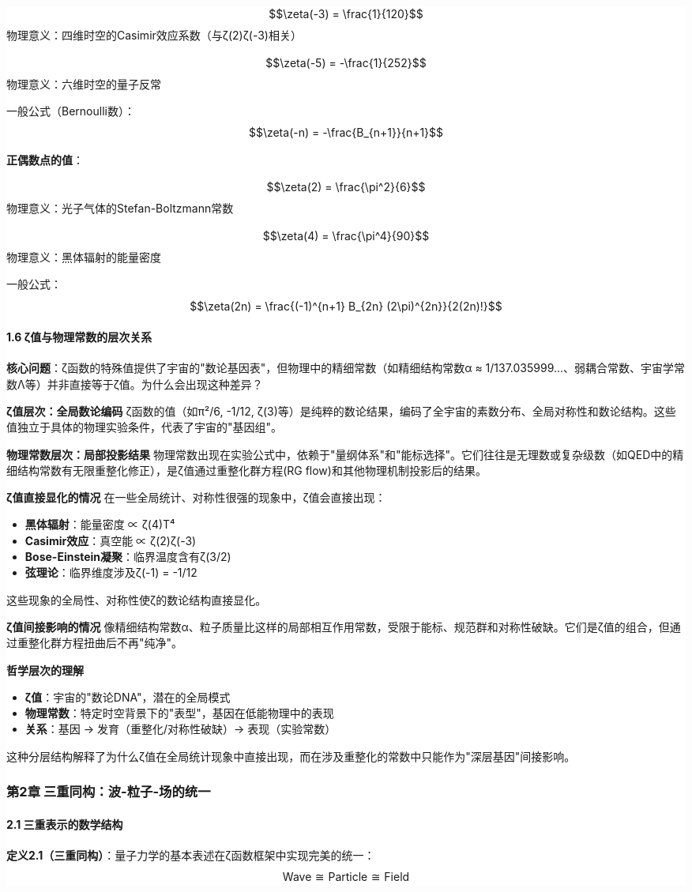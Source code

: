 $$\zeta(-3) = \frac{1}{120}$$
物理意义：四维时空的Casimir效应系数（与ζ(2)ζ(-3)相关）

$$\zeta(-5) = -\frac{1}{252}$$
物理意义：六维时空的量子反常

一般公式（Bernoulli数）：
$$\zeta(-n) = -\frac{B_{n+1}}{n+1}$$

**正偶数点的值**：

$$\zeta(2) = \frac{\pi^2}{6}$$
物理意义：光子气体的Stefan-Boltzmann常数

$$\zeta(4) = \frac{\pi^4}{90}$$
物理意义：黑体辐射的能量密度

一般公式：
$$\zeta(2n) = \frac{(-1)^{n+1} B_{2n} (2\pi)^{2n}}{2(2n)!}$$

#### 1.6 ζ值与物理常数的层次关系

**核心问题**：ζ函数的特殊值提供了宇宙的"数论基因表"，但物理中的精细常数（如精细结构常数α ≈ 1/137.035999...、弱耦合常数、宇宙学常数Λ等）并非直接等于ζ值。为什么会出现这种差异？

**ζ值层次：全局数论编码**
ζ函数的值（如π²/6, -1/12, ζ(3)等）是纯粹的数论结果，编码了全宇宙的素数分布、全局对称性和数论结构。这些值独立于具体的物理实验条件，代表了宇宙的"基因组"。

**物理常数层次：局部投影结果**
物理常数出现在实验公式中，依赖于"量纲体系"和"能标选择"。它们往往是无理数或复杂级数（如QED中的精细结构常数有无限重整化修正），是ζ值通过重整化群方程(RG flow)和其他物理机制投影后的结果。

**ζ值直接显化的情况**
在一些全局统计、对称性很强的现象中，ζ值会直接出现：
- **黑体辐射**：能量密度 ∝ ζ(4)T⁴
- **Casimir效应**：真空能 ∝ ζ(2)ζ(-3)
- **Bose-Einstein凝聚**：临界温度含有ζ(3/2)
- **弦理论**：临界维度涉及ζ(-1) = -1/12

这些现象的全局性、对称性使ζ的数论结构直接显化。

**ζ值间接影响的情况**
像精细结构常数α、粒子质量比这样的局部相互作用常数，受限于能标、规范群和对称性破缺。它们是ζ值的组合，但通过重整化群方程扭曲后不再"纯净"。

**哲学层次的理解**
- **ζ值**：宇宙的"数论DNA"，潜在的全局模式
- **物理常数**：特定时空背景下的"表型"，基因在低能物理中的表现
- **关系**：基因 → 发育（重整化/对称性破缺）→ 表现（实验常数）

这种分层结构解释了为什么ζ值在全局统计现象中直接出现，而在涉及重整化的常数中只能作为"深层基因"间接影响。

### 第2章 三重同构：波-粒子-场的统一

#### 2.1 三重表示的数学结构

**定义2.1（三重同构）**：量子力学的基本表述在ζ函数框架中实现完美的统一：
$$\text{Wave} \cong \text{Particle} \cong \text{Field}$$
